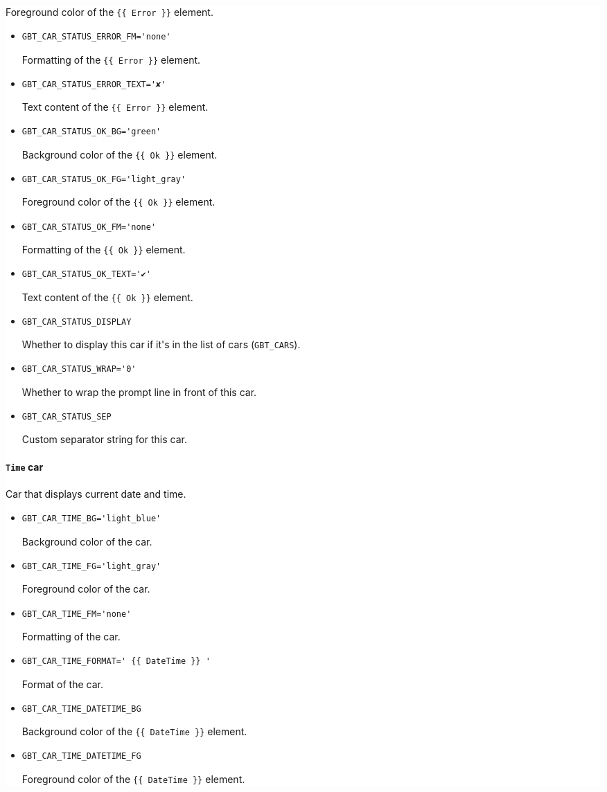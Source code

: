   Foreground color of the `{{ Error }}` element.

- `GBT_CAR_STATUS_ERROR_FM='none'`

  Formatting of the `{{ Error }}` element.

- `GBT_CAR_STATUS_ERROR_TEXT='✘'`

  Text content of the `{{ Error }}` element.

- `GBT_CAR_STATUS_OK_BG='green'`

  Background color of the `{{ Ok }}` element.

- `GBT_CAR_STATUS_OK_FG='light_gray'`

  Foreground color of the `{{ Ok }}` element.

- `GBT_CAR_STATUS_OK_FM='none'`

  Formatting of the `{{ Ok }}` element.

- `GBT_CAR_STATUS_OK_TEXT='✔'`

  Text content of the `{{ Ok }}` element.

- `GBT_CAR_STATUS_DISPLAY`

  Whether to display this car if it's in the list of cars (`GBT_CARS`).

- `GBT_CAR_STATUS_WRAP='0'`

  Whether to wrap the prompt line in front of this car.

- `GBT_CAR_STATUS_SEP`

  Custom separator string for this car.


#### `Time` car

Car that displays current date and time.

- `GBT_CAR_TIME_BG='light_blue'`

  Background color of the car.

- `GBT_CAR_TIME_FG='light_gray'`

  Foreground color of the car.

- `GBT_CAR_TIME_FM='none'`

  Formatting of the car.

- `GBT_CAR_TIME_FORMAT=' {{ DateTime }} '`

  Format of the car.

- `GBT_CAR_TIME_DATETIME_BG`

  Background color of the `{{ DateTime }}` element.

- `GBT_CAR_TIME_DATETIME_FG`

  Foreground color of the `{{ DateTime }}` element.
